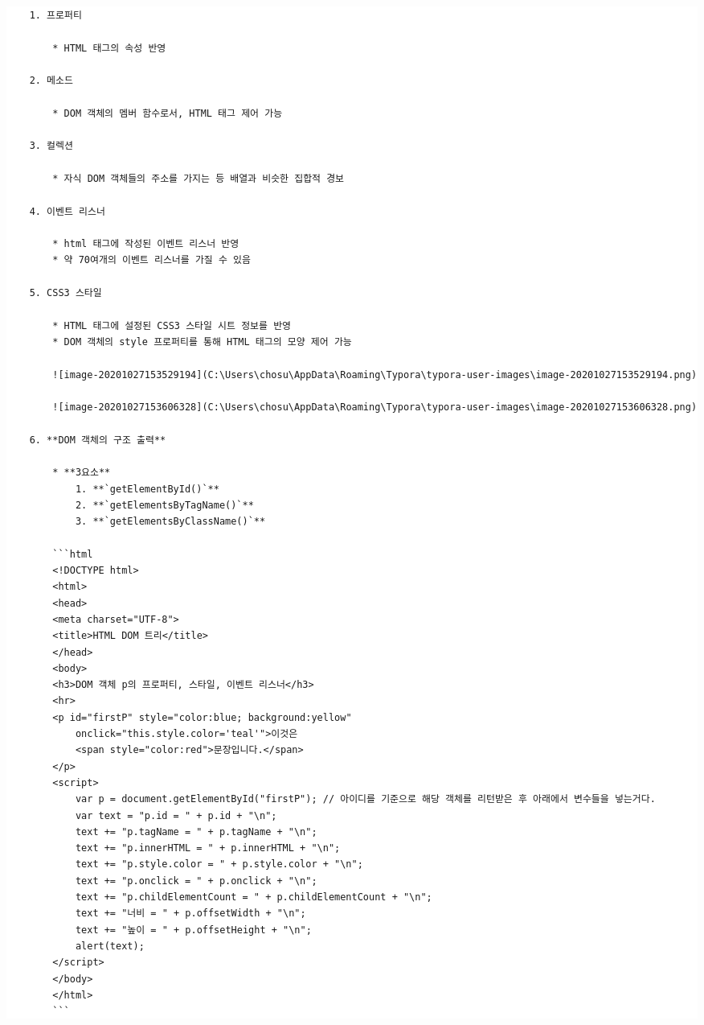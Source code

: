 		1. 프로퍼티

			* HTML 태그의 속성 반영

		2. 메소드

			* DOM 객체의 멤버 함수로서, HTML 태그 제어 가능

		3. 컬렉션

			* 자식 DOM 객체들의 주소를 가지는 등 배열과 비슷한 집합적 경보

		4. 이벤트 리스너

			* html 태그에 작성된 이벤트 리스너 반영
			* 약 70여개의 이벤트 리스너를 가질 수 있음

		5. CSS3 스타일

			* HTML 태그에 설정된 CSS3 스타일 시트 정보를 반영
			* DOM 객체의 style 프로퍼티를 통해 HTML 태그의 모양 제어 가능

			![image-20201027153529194](C:\Users\chosu\AppData\Roaming\Typora\typora-user-images\image-20201027153529194.png)

			![image-20201027153606328](C:\Users\chosu\AppData\Roaming\Typora\typora-user-images\image-20201027153606328.png)

		6. **DOM 객체의 구조 출력**

			* **3요소**
				1. **`getElementById()`**
				2. **`getElementsByTagName()`**
				3. **`getElementsByClassName()`**

			```html
			<!DOCTYPE html>
			<html>
			<head>
			<meta charset="UTF-8">
			<title>HTML DOM 트리</title>
			</head>
			<body>
			<h3>DOM 객체 p의 프로퍼티, 스타일, 이벤트 리스너</h3>
			<hr>
			<p id="firstP" style="color:blue; background:yellow"
				onclick="this.style.color='teal'">이것은
				<span style="color:red">문장입니다.</span>
			</p>
			<script>
				var p = document.getElementById("firstP"); // 아이디를 기준으로 해당 객체를 리턴받은 후 아래에서 변수들을 넣는거다. 
				var text = "p.id = " + p.id + "\n";
				text += "p.tagName = " + p.tagName + "\n";
				text += "p.innerHTML = " + p.innerHTML + "\n";
				text += "p.style.color = " + p.style.color + "\n";
				text += "p.onclick = " + p.onclick + "\n";
				text += "p.childElementCount = " + p.childElementCount + "\n";
				text += "너비 = " + p.offsetWidth + "\n";
				text += "높이 = " + p.offsetHeight + "\n";
				alert(text);
			</script>
			</body>
			</html>
			```
